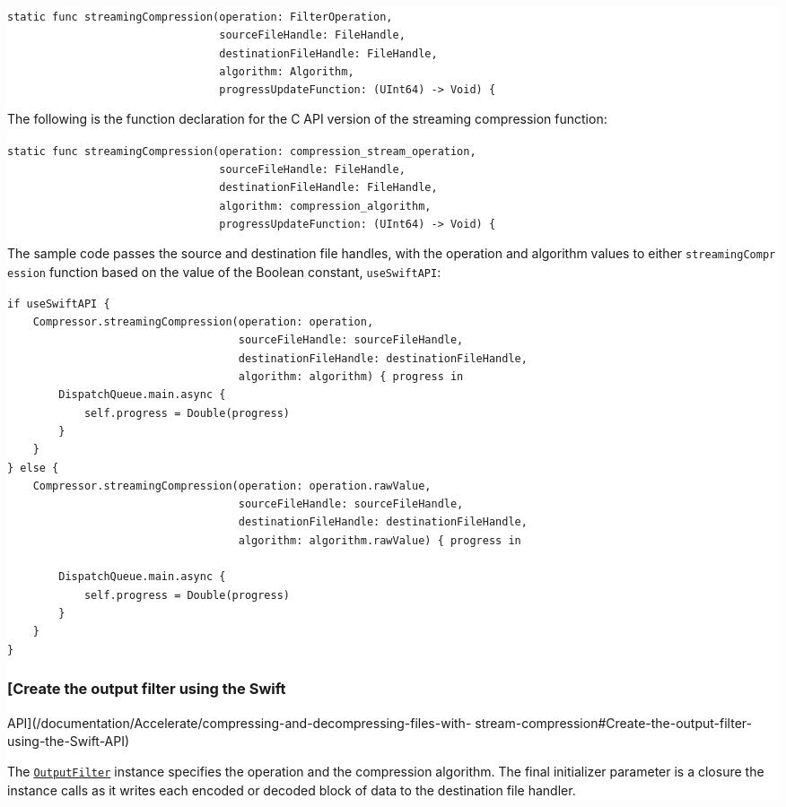     
    
    static func streamingCompression(operation: FilterOperation,
                                     sourceFileHandle: FileHandle,
                                     destinationFileHandle: FileHandle,
                                     algorithm: Algorithm,
                                     progressUpdateFunction: (UInt64) -> Void) {
    

The following is the function declaration for the C API version of the
streaming compression function:

    
    
    static func streamingCompression(operation: compression_stream_operation,
                                     sourceFileHandle: FileHandle,
                                     destinationFileHandle: FileHandle,
                                     algorithm: compression_algorithm,
                                     progressUpdateFunction: (UInt64) -> Void) {
    

The sample code passes the source and destination file handles, with the
operation and algorithm values to either `streamingCompression` function based
on the value of the Boolean constant, `useSwiftAPI`:

    
    
    if useSwiftAPI {
        Compressor.streamingCompression(operation: operation,
                                        sourceFileHandle: sourceFileHandle,
                                        destinationFileHandle: destinationFileHandle,
                                        algorithm: algorithm) { progress in
            DispatchQueue.main.async {
                self.progress = Double(progress)
            }
        }
    } else {
        Compressor.streamingCompression(operation: operation.rawValue,
                                        sourceFileHandle: sourceFileHandle,
                                        destinationFileHandle: destinationFileHandle,
                                        algorithm: algorithm.rawValue) { progress in
            
            DispatchQueue.main.async {
                self.progress = Double(progress)
            }
        }
    }
    

### [Create the output filter using the Swift
API](/documentation/Accelerate/compressing-and-decompressing-files-with-
stream-compression#Create-the-output-filter-using-the-Swift-API)

The [`OutputFilter`](/documentation/Compression/OutputFilter) instance
specifies the operation and the compression algorithm. The final initializer
parameter is a closure the instance calls as it writes each encoded or decoded
block of data to the destination file handler.
